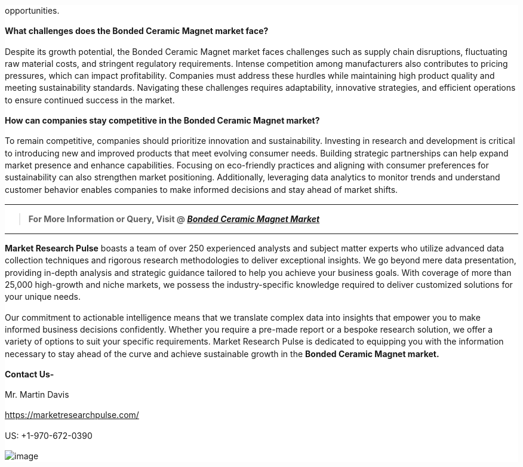 opportunities.</p><p><strong>What challenges does the Bonded Ceramic Magnet market face?</strong></p><p>Despite its growth potential, the Bonded Ceramic Magnet market faces challenges such as supply chain disruptions, fluctuating raw material costs, and stringent regulatory requirements. Intense competition among manufacturers also contributes to pricing pressures, which can impact profitability. Companies must address these hurdles while maintaining high product quality and meeting sustainability standards. Navigating these challenges requires adaptability, innovative strategies, and efficient operations to ensure continued success in the market.</p><p><strong>How can companies stay competitive in the Bonded Ceramic Magnet market?</strong></p><p>To remain competitive, companies should prioritize innovation and sustainability. Investing in research and development is critical to introducing new and improved products that meet evolving consumer needs. Building strategic partnerships can help expand market presence and enhance capabilities. Focusing on eco-friendly practices and aligning with consumer preferences for sustainability can also strengthen market positioning. Additionally, leveraging data analytics to monitor trends and understand customer behavior enables companies to make informed decisions and stay ahead of market shifts.</p><hr /><blockquote><p><strong>For More Information or Query, Visit @&nbsp;<em><a href="https://marketresearchpulse.com/report/113275/bonded-ceramic-magnet-market?utm_source=Linkedin&utm_medium=019">Bonded Ceramic Magnet Market</a></em></strong></p></blockquote><hr /><p><strong>Market Research Pulse</strong> boasts a team of over 250 experienced analysts and subject matter experts who utilize advanced data collection techniques and rigorous research methodologies to deliver exceptional insights. We go beyond mere data presentation, providing in-depth analysis and strategic guidance tailored to help you achieve your business goals. With coverage of more than 25,000 high-growth and niche markets, we possess the industry-specific knowledge required to deliver customized solutions for your unique needs.</p><p>Our commitment to actionable intelligence means that we translate complex data into insights that empower you to make informed business decisions confidently. Whether you require a pre-made report or a bespoke research solution, we offer a variety of options to suit your specific requirements. Market Research Pulse is dedicated to equipping you with the information necessary to stay ahead of the curve and achieve sustainable growth in the <strong>Bonded Ceramic Magnet market.</strong></p><p><strong>Contact Us-</strong></p><p>Mr. Martin Davis</p><p>https://marketresearchpulse.com/</p><p>US: +1-970-672-0390</p>
![image](https://github.com/user-attachments/assets/80ee06b6-ef6f-4d07-ab34-55633ed8ef0c)
